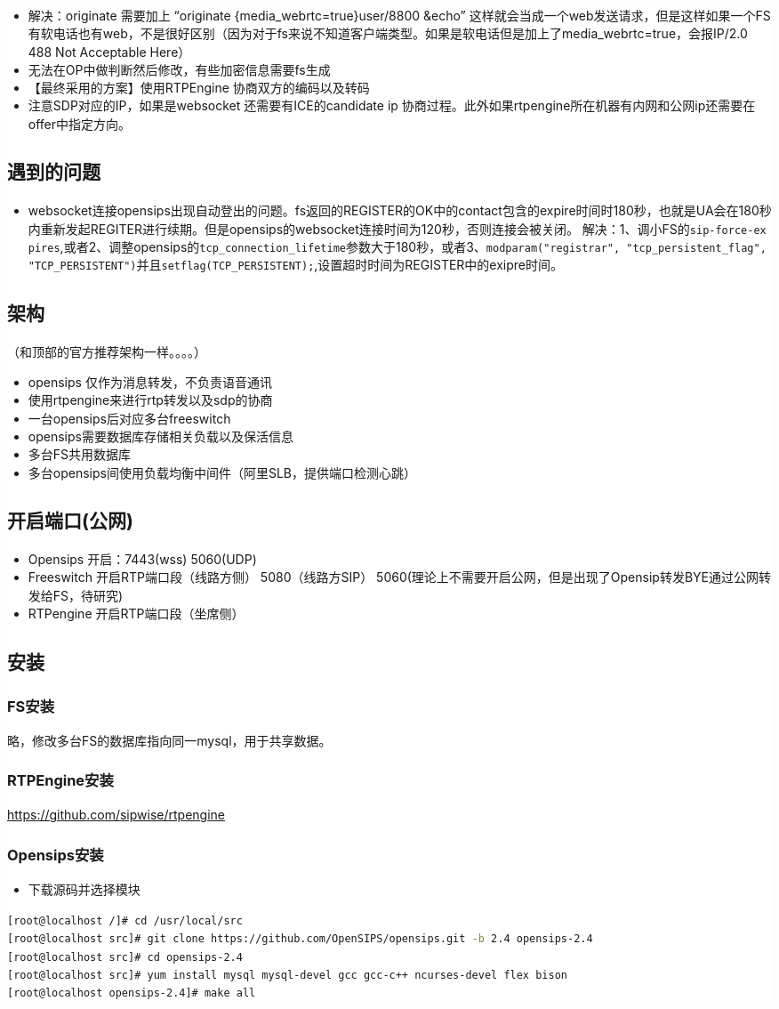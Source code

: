 - 解决：originate 需要加上 “originate {media_webrtc=true}user/8800 &echo” 这样就会当成一个web发送请求，但是这样如果一个FS有软电话也有web，不是很好区别（因为对于fs来说不知道客户端类型。如果是软电话但是加上了media_webrtc=true，会报IP/2.0 488 Not Acceptable Here）
- 无法在OP中做判断然后修改，有些加密信息需要fs生成
- 【最终采用的方案】使用RTPEngine 协商双方的编码以及转码
- 注意SDP对应的IP，如果是websocket 还需要有ICE的candidate ip 协商过程。此外如果rtpengine所在机器有内网和公网ip还需要在offer中指定方向。

## 遇到的问题

- websocket连接opensips出现自动登出的问题。fs返回的REGISTER的OK中的contact包含的expire时间时180秒，也就是UA会在180秒内重新发起REGITER进行续期。但是opensips的websocket连接时间为120秒，否则连接会被关闭。
  解决：1、调小FS的`sip-force-expires`,或者2、调整opensips的`tcp_connection_lifetime`参数大于180秒，或者3、`modparam("registrar", "tcp_persistent_flag", "TCP_PERSISTENT")`并且`setflag(TCP_PERSISTENT);`,设置超时时间为REGISTER中的exipre时间。

## 架构

（和顶部的官方推荐架构一样。。。。）

- opensips 仅作为消息转发，不负责语音通讯
- 使用rtpengine来进行rtp转发以及sdp的协商
- 一台opensips后对应多台freeswitch
- opensips需要数据库存储相关负载以及保活信息
- 多台FS共用数据库
- 多台opensips间使用负载均衡中间件（阿里SLB，提供端口检测心跳）

## 开启端口(公网)

- Opensips 开启：7443(wss) 5060(UDP)
- Freeswitch 开启RTP端口段（线路方侧） 5080（线路方SIP） 5060(理论上不需要开启公网，但是出现了Opensip转发BYE通过公网转发给FS，待研究)
- RTPengine 开启RTP端口段（坐席侧）

## 安装

### FS安装

略，修改多台FS的数据库指向同一mysql，用于共享数据。

### RTPEngine安装

https://github.com/sipwise/rtpengine

### Opensips安装

- 下载源码并选择模块

```bash
[root@localhost /]# cd /usr/local/src 
[root@localhost src]# git clone https://github.com/OpenSIPS/opensips.git -b 2.4 opensips-2.4
[root@localhost src]# cd opensips-2.4
[root@localhost src]# yum install mysql mysql-devel gcc gcc-c++ ncurses-devel flex bison
[root@localhost opensips-2.4]# make all
```
